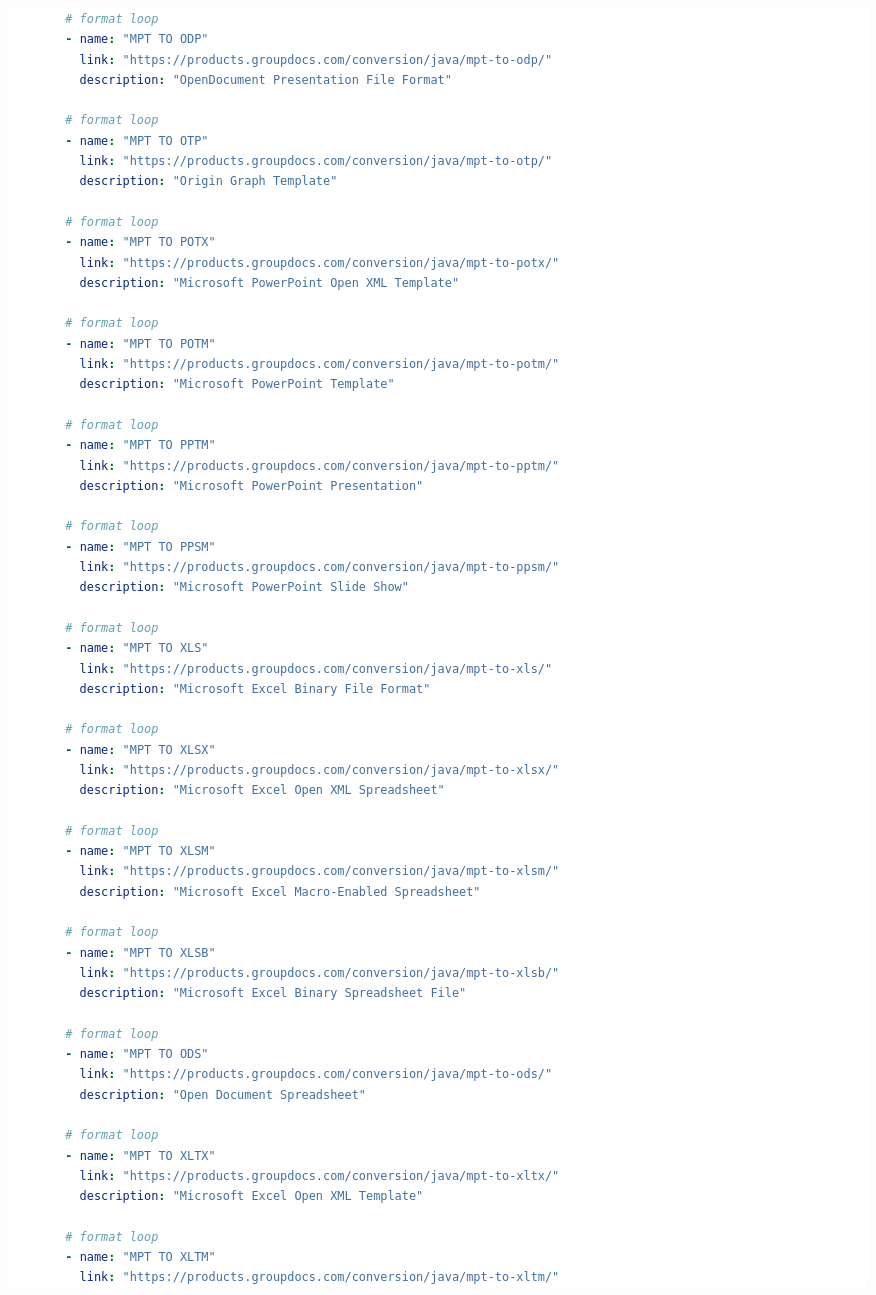 ```yaml
        # format loop
        - name: "MPT TO ODP"
          link: "https://products.groupdocs.com/conversion/java/mpt-to-odp/"
          description: "OpenDocument Presentation File Format"

        # format loop
        - name: "MPT TO OTP"
          link: "https://products.groupdocs.com/conversion/java/mpt-to-otp/"
          description: "Origin Graph Template"

        # format loop
        - name: "MPT TO POTX"
          link: "https://products.groupdocs.com/conversion/java/mpt-to-potx/"
          description: "Microsoft PowerPoint Open XML Template"

        # format loop
        - name: "MPT TO POTM"
          link: "https://products.groupdocs.com/conversion/java/mpt-to-potm/"
          description: "Microsoft PowerPoint Template"

        # format loop
        - name: "MPT TO PPTM"
          link: "https://products.groupdocs.com/conversion/java/mpt-to-pptm/"
          description: "Microsoft PowerPoint Presentation"

        # format loop
        - name: "MPT TO PPSM"
          link: "https://products.groupdocs.com/conversion/java/mpt-to-ppsm/"
          description: "Microsoft PowerPoint Slide Show"

        # format loop
        - name: "MPT TO XLS"
          link: "https://products.groupdocs.com/conversion/java/mpt-to-xls/"
          description: "Microsoft Excel Binary File Format"

        # format loop
        - name: "MPT TO XLSX"
          link: "https://products.groupdocs.com/conversion/java/mpt-to-xlsx/"
          description: "Microsoft Excel Open XML Spreadsheet"

        # format loop
        - name: "MPT TO XLSM"
          link: "https://products.groupdocs.com/conversion/java/mpt-to-xlsm/"
          description: "Microsoft Excel Macro-Enabled Spreadsheet"

        # format loop
        - name: "MPT TO XLSB"
          link: "https://products.groupdocs.com/conversion/java/mpt-to-xlsb/"
          description: "Microsoft Excel Binary Spreadsheet File"

        # format loop
        - name: "MPT TO ODS"
          link: "https://products.groupdocs.com/conversion/java/mpt-to-ods/"
          description: "Open Document Spreadsheet"

        # format loop
        - name: "MPT TO XLTX"
          link: "https://products.groupdocs.com/conversion/java/mpt-to-xltx/"
          description: "Microsoft Excel Open XML Template"

        # format loop
        - name: "MPT TO XLTM"
          link: "https://products.groupdocs.com/conversion/java/mpt-to-xltm/"
```
